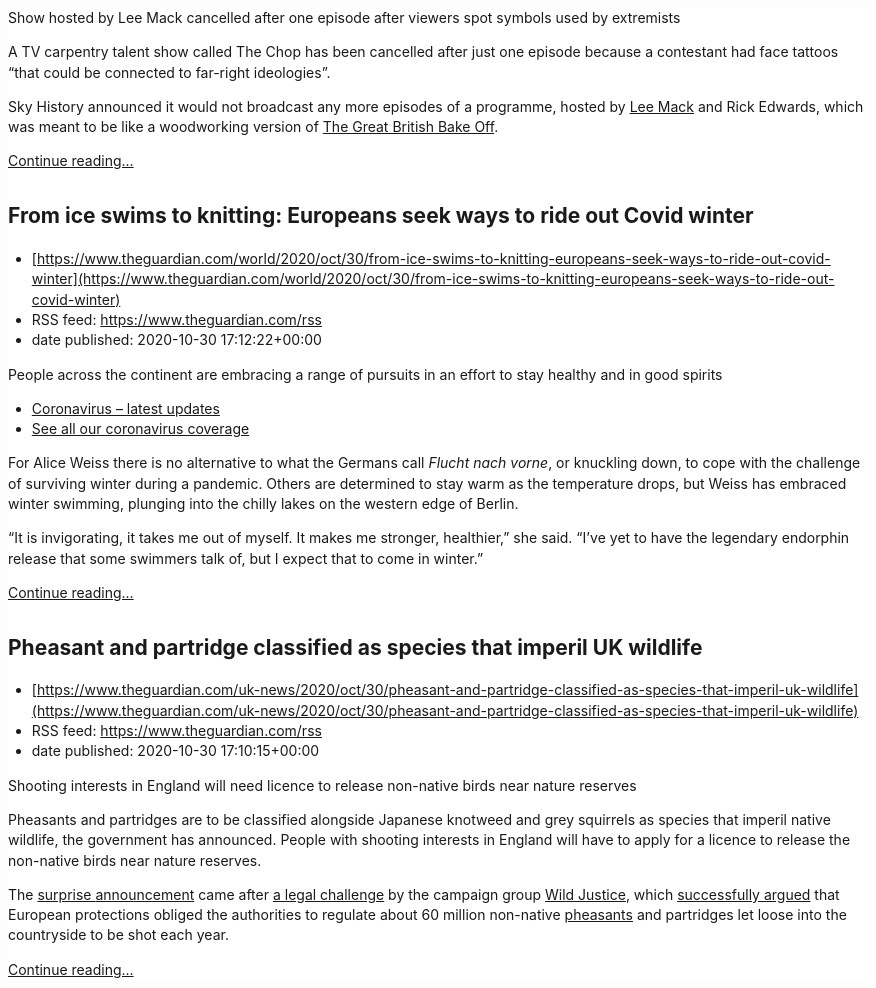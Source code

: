 <p>Show hosted by Lee Mack cancelled after one episode after viewers spot symbols used by extremists</p><p>A TV carpentry talent show called The Chop has been cancelled after just one episode because a contestant had face tattoos “that could be connected to far-right ideologies”.</p><p>Sky History announced it would not broadcast any more episodes of a programme, hosted by <a href="https://www.theguardian.com/culture/lee-mack">Lee Mack</a> and Rick Edwards, which was meant to be like a woodworking version of <a href="https://www.theguardian.com/tv-and-radio/the-great-british-bake-off">The Great British Bake Off</a>.</p> <a href="https://www.theguardian.com/tv-and-radio/2020/oct/30/skys-the-chop-axed-over-contestants-face-tattoos-linked-to-far-right">Continue reading...</a>

## From ice swims to knitting: Europeans seek ways to ride out Covid winter
 - [https://www.theguardian.com/world/2020/oct/30/from-ice-swims-to-knitting-europeans-seek-ways-to-ride-out-covid-winter](https://www.theguardian.com/world/2020/oct/30/from-ice-swims-to-knitting-europeans-seek-ways-to-ride-out-covid-winter)
 - RSS feed: https://www.theguardian.com/rss
 - date published: 2020-10-30 17:12:22+00:00

<p>People across the continent are embracing a range of pursuits in an effort to stay healthy and in good spirits</p><ul><li><a href="https://www.theguardian.com/world/series/coronavirus-live/latest">Coronavirus – latest updates</a></li><li><a href="https://www.theguardian.com/world/coronavirus-outbreak">See all our coronavirus coverage</a></li></ul><p>For Alice Weiss there is no alternative to what the Germans call <em>Flucht nach </em><em>vorne</em>, or knuckling down, to cope with the challenge of surviving winter during a pandemic. Others are determined to stay warm as the temperature drops, but Weiss has embraced winter swimming, plunging into the chilly lakes on the western edge of Berlin.</p><p>“It is invigorating, it takes me out of myself. It makes me stronger, healthier,” she said. “I’ve yet to have the legendary endorphin release that some swimmers talk of, but I expect that to come in winter.”</p> <a href="https://www.theguardian.com/world/2020/oct/30/from-ice-swims-to-knitting-europeans-seek-ways-to-ride-out-covid-winter">Continue reading...</a>

## Pheasant and partridge classified as species that imperil UK wildlife
 - [https://www.theguardian.com/uk-news/2020/oct/30/pheasant-and-partridge-classified-as-species-that-imperil-uk-wildlife](https://www.theguardian.com/uk-news/2020/oct/30/pheasant-and-partridge-classified-as-species-that-imperil-uk-wildlife)
 - RSS feed: https://www.theguardian.com/rss
 - date published: 2020-10-30 17:10:15+00:00

<p>Shooting interests in England will need licence to release non-native birds near nature reserves</p><p>Pheasants and partridges are to be classified alongside Japanese knotweed and grey squirrels as species that imperil native wildlife, the government has announced. People with shooting interests in England will have to apply for a licence to release the non-native birds near nature reserves.</p><p>The <a href="https://www.gov.uk/government/publications/review-of-gamebird-releases-on-and-around-european-protected-sites">surprise </a><a href="https://www.gov.uk/government/publications/review-of-gamebird-releases-on-and-around-european-protected-sites">announcement</a> came after <a href="https://www.theguardian.com/environment/2019/jul/18/release-of-non-native-game-birds-to-be-challenged-in-court">a legal challenge</a> by the campaign group <a href="https://wildjustice.org.uk/">Wild Justice</a>, which <a href="https://wildjustice.org.uk/general/wild-justice-statement-on-gamebird-licensing/">successfully argued</a> that European protections obliged the authorities to regulate about 60 million non-native <a href="https://www.rspb.org.uk/birds-and-wildlife/wildlife-guides/bird-a-z/pheasant/">pheasants</a> and partridges let loose into the countryside to be shot each year.</p> <a href="https://www.theguardian.com/uk-news/2020/oct/30/pheasant-and-partridge-classified-as-species-that-imperil-uk-wildlife">Continue reading...</a>

